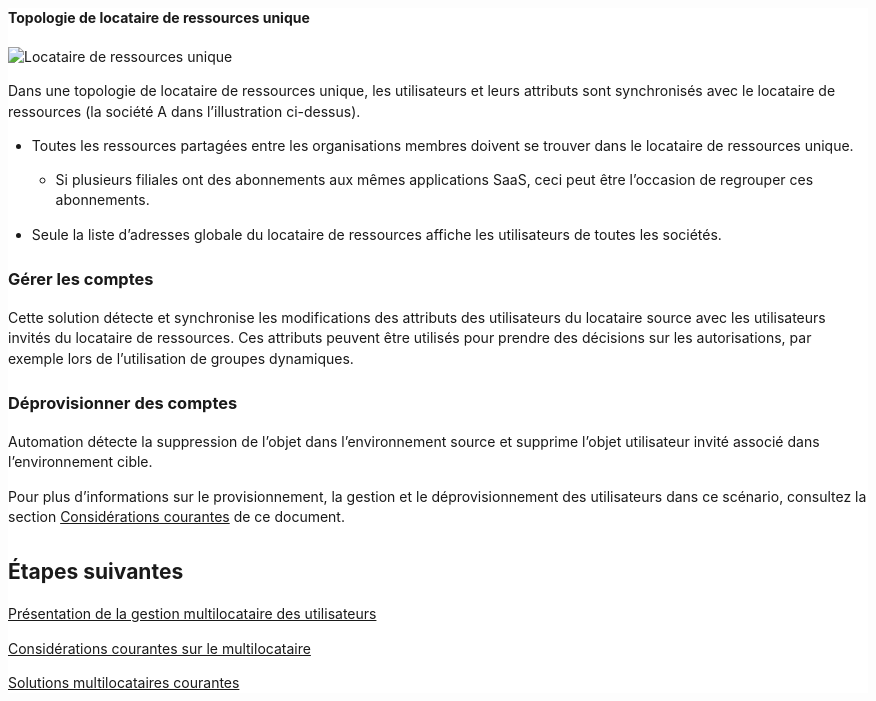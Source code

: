 #### <a name="single-resource-tenant-topology"></a>Topologie de locataire de ressources unique

![Locataire de ressources unique](media/multi-tenant-user-management-scenarios/single-resource-tenant.png)

Dans une topologie de locataire de ressources unique, les utilisateurs et leurs attributs sont synchronisés avec le locataire de ressources (la société A dans l’illustration ci-dessus). 

* Toutes les ressources partagées entre les organisations membres doivent se trouver dans le locataire de ressources unique.
  * Si plusieurs filiales ont des abonnements aux mêmes applications SaaS, ceci peut être l’occasion de regrouper ces abonnements.

* Seule la liste d’adresses globale du locataire de ressources affiche les utilisateurs de toutes les sociétés.

### <a name="manage-accounts"></a>Gérer les comptes

Cette solution détecte et synchronise les modifications des attributs des utilisateurs du locataire source avec les utilisateurs invités du locataire de ressources. Ces attributs peuvent être utilisés pour prendre des décisions sur les autorisations, par exemple lors de l’utilisation de groupes dynamiques.

### <a name="deprovision-accounts"></a>Déprovisionner des comptes

Automation détecte la suppression de l’objet dans l’environnement source et supprime l’objet utilisateur invité associé dans l’environnement cible.

Pour plus d’informations sur le provisionnement, la gestion et le déprovisionnement des utilisateurs dans ce scénario, consultez la section [Considérations courantes](multi-tenant-common-considerations.md) de ce document.

## <a name="next-steps"></a>Étapes suivantes
[Présentation de la gestion multilocataire des utilisateurs](multi-tenant-user-management-introduction.md)

[Considérations courantes sur le multilocataire](multi-tenant-common-considerations.md)

[Solutions multilocataires courantes](multi-tenant-common-solutions.md)

